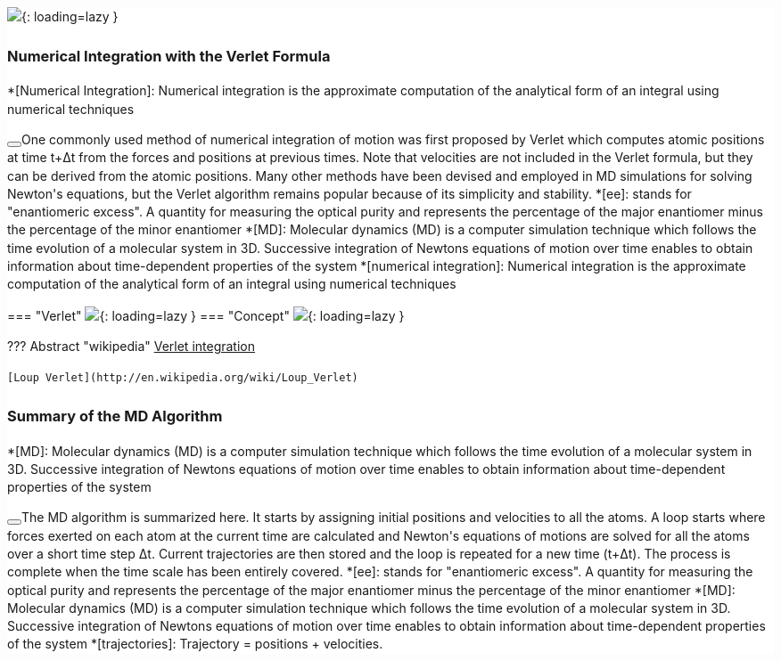 
![](https://media.drugdesign.org/course/molecular-dynamics/eom.png){: loading=lazy }
### Numerical Integration with the Verlet Formula
*[Numerical Integration]: Numerical integration is the approximate computation of the analytical form of an integral using numerical techniques

<button  class='playb' onclick='playAudio(this)' data-mp3-name='molecular-dynamics/numerical-integration-verlet-formula-6485c158'><i class='fa fa-play' aria-hidden='true'></i></button>One commonly used method of numerical integration of motion was first proposed by Verlet which computes atomic positions at time t+&Delta;t from the forces and positions at previous times. Note that velocities are not included in the Verlet formula, but they can be derived from the atomic positions. Many other methods have been devised and employed in MD simulations for solving Newton's equations, but the Verlet algorithm remains popular because of its simplicity and stability.
*[ee]: stands for "enantiomeric excess". A quantity for measuring the optical purity and represents the percentage of the major enantiomer minus the percentage of the minor enantiomer
*[MD]: Molecular dynamics (MD) is a computer simulation technique which follows the time evolution of a molecular system in 3D. Successive integration of Newtons equations of motion over time enables to obtain information about time-dependent properties of the system
*[numerical integration]: Numerical integration is the approximate computation of the analytical form of an integral using numerical techniques


=== "Verlet"
    ![](https://media.drugdesign.org/course/molecular-dynamics/verlet1.png){: loading=lazy }
=== "Concept"
    ![](https://media.drugdesign.org/course/molecular-dynamics/verlet2.png){: loading=lazy }

??? Abstract "wikipedia"
    [Verlet integration](http://en.wikipedia.org/wiki/Verlet) 
    
    [Loup Verlet](http://en.wikipedia.org/wiki/Loup_Verlet) 
    
### Summary of the MD Algorithm
*[MD]: Molecular dynamics (MD) is a computer simulation technique which follows the time evolution of a molecular system in 3D. Successive integration of Newtons equations of motion over time enables to obtain information about time-dependent properties of the system

<button  class='playb' onclick='playAudio(this)' data-mp3-name='molecular-dynamics/summary-md-algorithm-d1631df5'><i class='fa fa-play' aria-hidden='true'></i></button>The MD algorithm is summarized here. It starts by assigning initial positions and velocities to all the atoms. A loop starts where forces exerted on each atom at the current time are calculated and Newton's equations of motions are solved for all the atoms over a short time step &Delta;t. Current trajectories are then stored and the loop is repeated for a new time (t+&Delta;t). The process is complete when the time scale has been entirely covered.
*[ee]: stands for "enantiomeric excess". A quantity for measuring the optical purity and represents the percentage of the major enantiomer minus the percentage of the minor enantiomer
*[MD]: Molecular dynamics (MD) is a computer simulation technique which follows the time evolution of a molecular system in 3D. Successive integration of Newtons equations of motion over time enables to obtain information about time-dependent properties of the system
*[trajectories]: Trajectory = positions + velocities.

